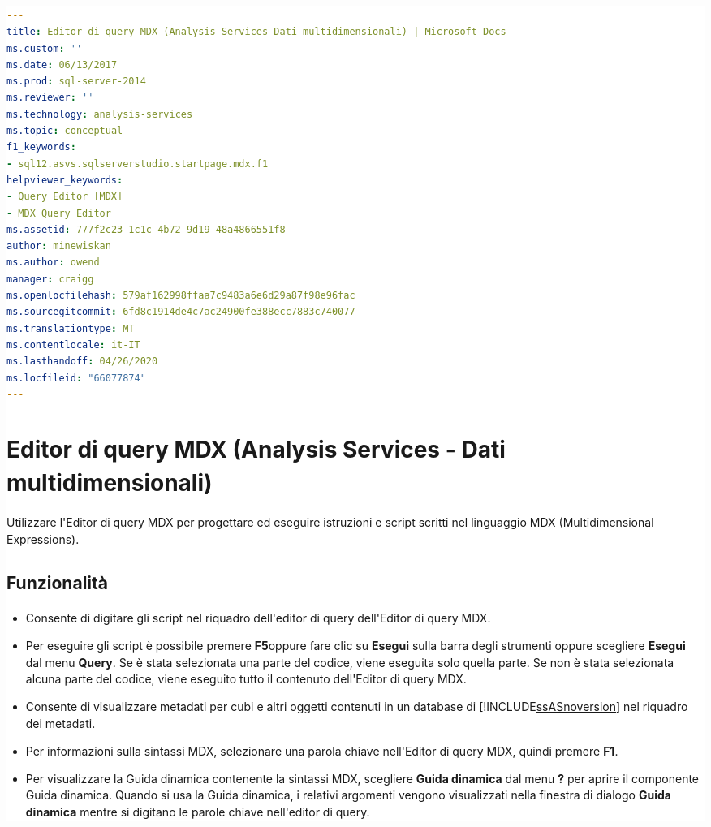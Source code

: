 ```yaml
---
title: Editor di query MDX (Analysis Services-Dati multidimensionali) | Microsoft Docs
ms.custom: ''
ms.date: 06/13/2017
ms.prod: sql-server-2014
ms.reviewer: ''
ms.technology: analysis-services
ms.topic: conceptual
f1_keywords:
- sql12.asvs.sqlserverstudio.startpage.mdx.f1
helpviewer_keywords:
- Query Editor [MDX]
- MDX Query Editor
ms.assetid: 777f2c23-1c1c-4b72-9d19-48a4866551f8
author: minewiskan
ms.author: owend
manager: craigg
ms.openlocfilehash: 579af162998ffaa7c9483a6e6d29a87f98e96fac
ms.sourcegitcommit: 6fd8c1914de4c7ac24900fe388ecc7883c740077
ms.translationtype: MT
ms.contentlocale: it-IT
ms.lasthandoff: 04/26/2020
ms.locfileid: "66077874"
---
```

# <a name="mdx-query-editor-analysis-services---multidimensional-data"></a>Editor di query MDX (Analysis Services - Dati multidimensionali)
  Utilizzare l'Editor di query MDX per progettare ed eseguire istruzioni e script scritti nel linguaggio MDX (Multidimensional Expressions).  
  
## <a name="features"></a>Funzionalità  
  
-   Consente di digitare gli script nel riquadro dell'editor di query dell'Editor di query MDX.  
  
-   Per eseguire gli script è possibile premere **F5**oppure fare clic su **Esegui** sulla barra degli strumenti oppure scegliere **Esegui** dal menu **Query**. Se è stata selezionata una parte del codice, viene eseguita solo quella parte. Se non è stata selezionata alcuna parte del codice, viene eseguito tutto il contenuto dell'Editor di query MDX.  
  
-   Consente di visualizzare metadati per cubi e altri oggetti contenuti in un database di [!INCLUDE[ssASnoversion](../includes/ssasnoversion-md.md)] nel riquadro dei metadati.  
  
-   Per informazioni sulla sintassi MDX, selezionare una parola chiave nell'Editor di query MDX, quindi premere **F1**.  
  
-   Per visualizzare la Guida dinamica contenente la sintassi MDX, scegliere **Guida dinamica** dal menu **?** per aprire il componente Guida dinamica. Quando si usa la Guida dinamica, i relativi argomenti vengono visualizzati nella finestra di dialogo **Guida dinamica** mentre si digitano le parole chiave nell'editor di query.  
  